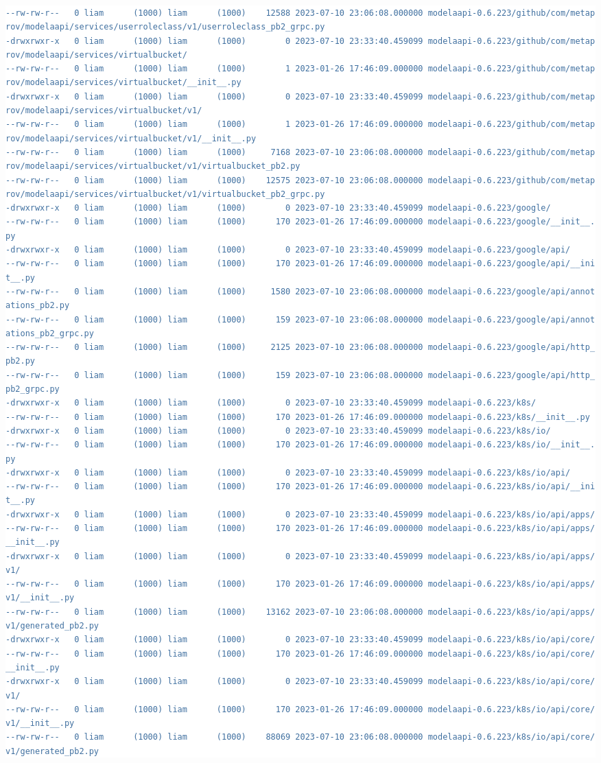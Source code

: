```diff
--rw-rw-r--   0 liam      (1000) liam      (1000)    12588 2023-07-10 23:06:08.000000 modelaapi-0.6.223/github/com/metaprov/modelaapi/services/userroleclass/v1/userroleclass_pb2_grpc.py
-drwxrwxr-x   0 liam      (1000) liam      (1000)        0 2023-07-10 23:33:40.459099 modelaapi-0.6.223/github/com/metaprov/modelaapi/services/virtualbucket/
--rw-rw-r--   0 liam      (1000) liam      (1000)        1 2023-01-26 17:46:09.000000 modelaapi-0.6.223/github/com/metaprov/modelaapi/services/virtualbucket/__init__.py
-drwxrwxr-x   0 liam      (1000) liam      (1000)        0 2023-07-10 23:33:40.459099 modelaapi-0.6.223/github/com/metaprov/modelaapi/services/virtualbucket/v1/
--rw-rw-r--   0 liam      (1000) liam      (1000)        1 2023-01-26 17:46:09.000000 modelaapi-0.6.223/github/com/metaprov/modelaapi/services/virtualbucket/v1/__init__.py
--rw-rw-r--   0 liam      (1000) liam      (1000)     7168 2023-07-10 23:06:08.000000 modelaapi-0.6.223/github/com/metaprov/modelaapi/services/virtualbucket/v1/virtualbucket_pb2.py
--rw-rw-r--   0 liam      (1000) liam      (1000)    12575 2023-07-10 23:06:08.000000 modelaapi-0.6.223/github/com/metaprov/modelaapi/services/virtualbucket/v1/virtualbucket_pb2_grpc.py
-drwxrwxr-x   0 liam      (1000) liam      (1000)        0 2023-07-10 23:33:40.459099 modelaapi-0.6.223/google/
--rw-rw-r--   0 liam      (1000) liam      (1000)      170 2023-01-26 17:46:09.000000 modelaapi-0.6.223/google/__init__.py
-drwxrwxr-x   0 liam      (1000) liam      (1000)        0 2023-07-10 23:33:40.459099 modelaapi-0.6.223/google/api/
--rw-rw-r--   0 liam      (1000) liam      (1000)      170 2023-01-26 17:46:09.000000 modelaapi-0.6.223/google/api/__init__.py
--rw-rw-r--   0 liam      (1000) liam      (1000)     1580 2023-07-10 23:06:08.000000 modelaapi-0.6.223/google/api/annotations_pb2.py
--rw-rw-r--   0 liam      (1000) liam      (1000)      159 2023-07-10 23:06:08.000000 modelaapi-0.6.223/google/api/annotations_pb2_grpc.py
--rw-rw-r--   0 liam      (1000) liam      (1000)     2125 2023-07-10 23:06:08.000000 modelaapi-0.6.223/google/api/http_pb2.py
--rw-rw-r--   0 liam      (1000) liam      (1000)      159 2023-07-10 23:06:08.000000 modelaapi-0.6.223/google/api/http_pb2_grpc.py
-drwxrwxr-x   0 liam      (1000) liam      (1000)        0 2023-07-10 23:33:40.459099 modelaapi-0.6.223/k8s/
--rw-rw-r--   0 liam      (1000) liam      (1000)      170 2023-01-26 17:46:09.000000 modelaapi-0.6.223/k8s/__init__.py
-drwxrwxr-x   0 liam      (1000) liam      (1000)        0 2023-07-10 23:33:40.459099 modelaapi-0.6.223/k8s/io/
--rw-rw-r--   0 liam      (1000) liam      (1000)      170 2023-01-26 17:46:09.000000 modelaapi-0.6.223/k8s/io/__init__.py
-drwxrwxr-x   0 liam      (1000) liam      (1000)        0 2023-07-10 23:33:40.459099 modelaapi-0.6.223/k8s/io/api/
--rw-rw-r--   0 liam      (1000) liam      (1000)      170 2023-01-26 17:46:09.000000 modelaapi-0.6.223/k8s/io/api/__init__.py
-drwxrwxr-x   0 liam      (1000) liam      (1000)        0 2023-07-10 23:33:40.459099 modelaapi-0.6.223/k8s/io/api/apps/
--rw-rw-r--   0 liam      (1000) liam      (1000)      170 2023-01-26 17:46:09.000000 modelaapi-0.6.223/k8s/io/api/apps/__init__.py
-drwxrwxr-x   0 liam      (1000) liam      (1000)        0 2023-07-10 23:33:40.459099 modelaapi-0.6.223/k8s/io/api/apps/v1/
--rw-rw-r--   0 liam      (1000) liam      (1000)      170 2023-01-26 17:46:09.000000 modelaapi-0.6.223/k8s/io/api/apps/v1/__init__.py
--rw-rw-r--   0 liam      (1000) liam      (1000)    13162 2023-07-10 23:06:08.000000 modelaapi-0.6.223/k8s/io/api/apps/v1/generated_pb2.py
-drwxrwxr-x   0 liam      (1000) liam      (1000)        0 2023-07-10 23:33:40.459099 modelaapi-0.6.223/k8s/io/api/core/
--rw-rw-r--   0 liam      (1000) liam      (1000)      170 2023-01-26 17:46:09.000000 modelaapi-0.6.223/k8s/io/api/core/__init__.py
-drwxrwxr-x   0 liam      (1000) liam      (1000)        0 2023-07-10 23:33:40.459099 modelaapi-0.6.223/k8s/io/api/core/v1/
--rw-rw-r--   0 liam      (1000) liam      (1000)      170 2023-01-26 17:46:09.000000 modelaapi-0.6.223/k8s/io/api/core/v1/__init__.py
--rw-rw-r--   0 liam      (1000) liam      (1000)    88069 2023-07-10 23:06:08.000000 modelaapi-0.6.223/k8s/io/api/core/v1/generated_pb2.py
```